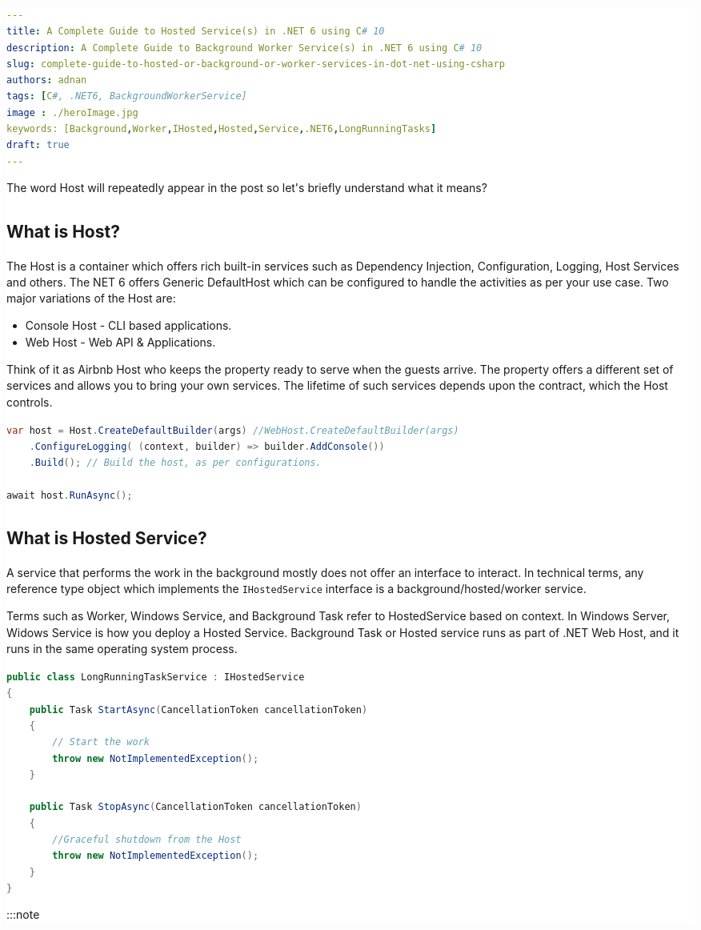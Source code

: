 ```yaml
---
title: A Complete Guide to Hosted Service(s) in .NET 6 using C# 10 
description: A Complete Guide to Background Worker Service(s) in .NET 6 using C# 10 
slug: complete-guide-to-hosted-or-background-or-worker-services-in-dot-net-using-csharp 
authors: adnan 
tags: [C#, .NET6, BackgroundWorkerService]
image : ./heroImage.jpg
keywords: [Background,Worker,IHosted,Hosted,Service,.NET6,LongRunningTasks]
draft: true
---
```

<head>
  
<meta name="twitter:creator" content="@madnan_rafiq" />
</head>
The word Host will repeatedly appear in the post so let's briefly understand what it means?

## What is Host?
The Host is a container which offers rich built-in services such as Dependency Injection, Configuration, Logging, Host Services and others. The NET 6 offers Generic DefaultHost which can be configured to handle the activities as per your use case. Two major variations of the Host are:
- Console Host - CLI based applications.
- Web Host - Web API & Applications.

Think of it as Airbnb Host who keeps the property ready to serve when the guests arrive.
The property offers a different set of services and allows you to bring your own services. The lifetime of such services depends upon the contract, which the Host controls.

~~~csharp title="Basic Host Example : Create, configure, build, and run the Host"
var host = Host.CreateDefaultBuilder(args) //WebHost.CreateDefaultBuilder(args)  
    .ConfigureLogging( (context, builder) => builder.AddConsole())
    .Build(); // Build the host, as per configurations.

await host.RunAsync();
~~~


## What is Hosted Service?
A service that performs the work in the background mostly does not offer an interface to interact. In technical terms, any reference type object which implements the `IHostedService` interface is a background/hosted/worker service.

Terms such as Worker, Windows Service, and Background Task refer to HostedService based on context.
In Windows Server, Widows Service is how you deploy a Hosted Service. Background Task or Hosted service runs as part of .NET Web Host, and it runs in the same operating system process.

```csharp title="IHostedService Example"
public class LongRunningTaskService : IHostedService
{
    public Task StartAsync(CancellationToken cancellationToken)
    {
        // Start the work
        throw new NotImplementedException();
    }

    public Task StopAsync(CancellationToken cancellationToken)
    {
        //Graceful shutdown from the Host
        throw new NotImplementedException();
    }
}
```
:::note